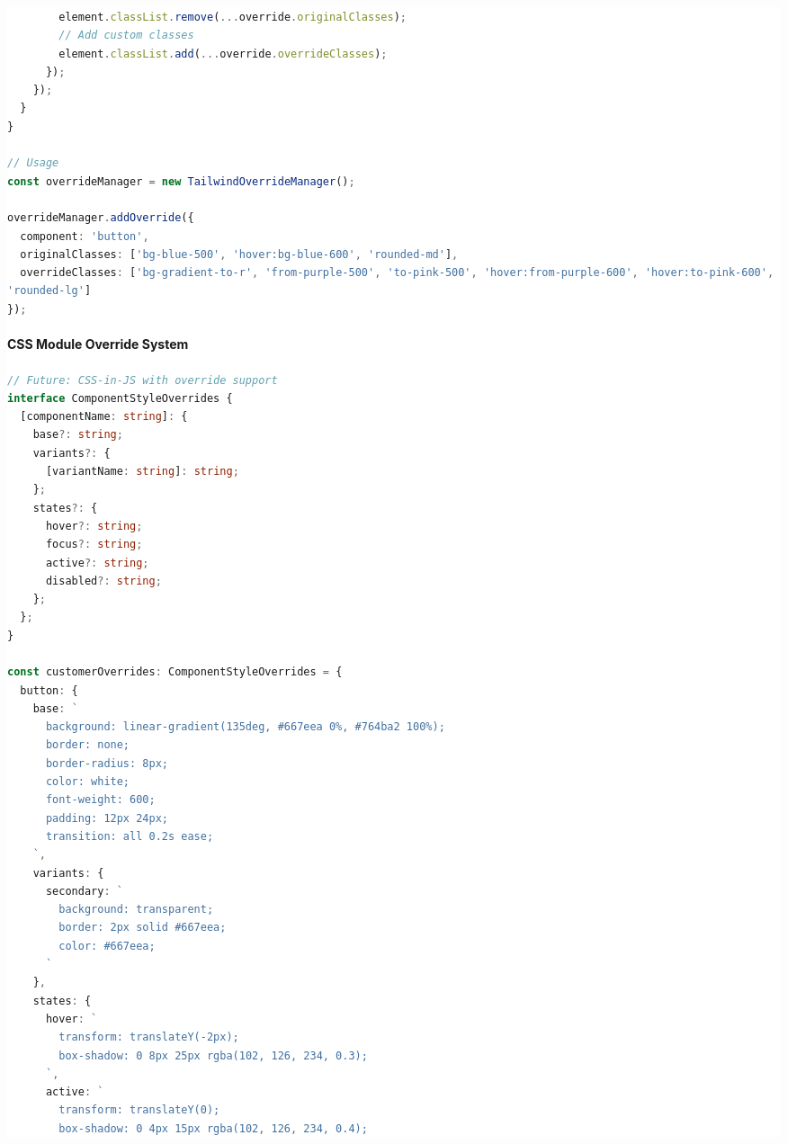 ```typescript
        element.classList.remove(...override.originalClasses);
        // Add custom classes
        element.classList.add(...override.overrideClasses);
      });
    });
  }
}

// Usage
const overrideManager = new TailwindOverrideManager();

overrideManager.addOverride({
  component: 'button',
  originalClasses: ['bg-blue-500', 'hover:bg-blue-600', 'rounded-md'],
  overrideClasses: ['bg-gradient-to-r', 'from-purple-500', 'to-pink-500', 'hover:from-purple-600', 'hover:to-pink-600', 'rounded-lg']
});
```

#### **CSS Module Override System**
```typescript
// Future: CSS-in-JS with override support
interface ComponentStyleOverrides {
  [componentName: string]: {
    base?: string;
    variants?: {
      [variantName: string]: string;
    };
    states?: {
      hover?: string;
      focus?: string;
      active?: string;
      disabled?: string;
    };
  };
}

const customerOverrides: ComponentStyleOverrides = {
  button: {
    base: `
      background: linear-gradient(135deg, #667eea 0%, #764ba2 100%);
      border: none;
      border-radius: 8px;
      color: white;
      font-weight: 600;
      padding: 12px 24px;
      transition: all 0.2s ease;
    `,
    variants: {
      secondary: `
        background: transparent;
        border: 2px solid #667eea;
        color: #667eea;
      `
    },
    states: {
      hover: `
        transform: translateY(-2px);
        box-shadow: 0 8px 25px rgba(102, 126, 234, 0.3);
      `,
      active: `
        transform: translateY(0);
        box-shadow: 0 4px 15px rgba(102, 126, 234, 0.4);
```